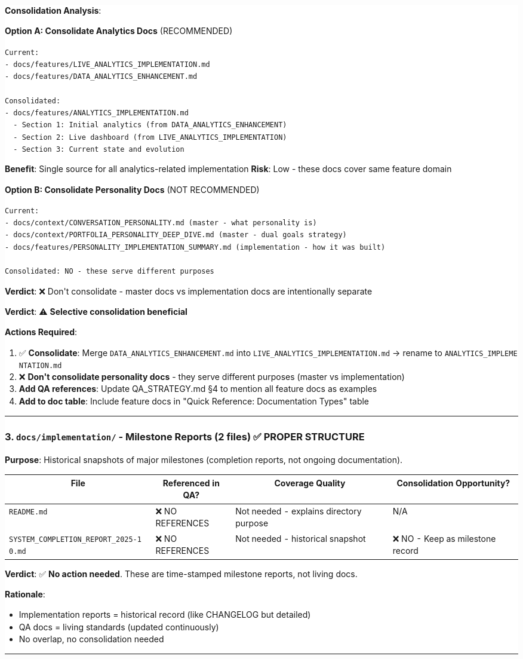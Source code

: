 **Consolidation Analysis**:

**Option A: Consolidate Analytics Docs** (RECOMMENDED)
```
Current:
- docs/features/LIVE_ANALYTICS_IMPLEMENTATION.md
- docs/features/DATA_ANALYTICS_ENHANCEMENT.md

Consolidated:
- docs/features/ANALYTICS_IMPLEMENTATION.md
  - Section 1: Initial analytics (from DATA_ANALYTICS_ENHANCEMENT)
  - Section 2: Live dashboard (from LIVE_ANALYTICS_IMPLEMENTATION)
  - Section 3: Current state and evolution
```
**Benefit**: Single source for all analytics-related implementation
**Risk**: Low - these docs cover same feature domain

**Option B: Consolidate Personality Docs** (NOT RECOMMENDED)
```
Current:
- docs/context/CONVERSATION_PERSONALITY.md (master - what personality is)
- docs/context/PORTFOLIA_PERSONALITY_DEEP_DIVE.md (master - dual goals strategy)
- docs/features/PERSONALITY_IMPLEMENTATION_SUMMARY.md (implementation - how it was built)

Consolidated: NO - these serve different purposes
```
**Verdict**: ❌ Don't consolidate - master docs vs implementation docs are intentionally separate

**Verdict**: ⚠️ **Selective consolidation beneficial**

**Actions Required**:
1. ✅ **Consolidate**: Merge `DATA_ANALYTICS_ENHANCEMENT.md` into `LIVE_ANALYTICS_IMPLEMENTATION.md` → rename to `ANALYTICS_IMPLEMENTATION.md`
2. ❌ **Don't consolidate personality docs** - they serve different purposes (master vs implementation)
3. **Add QA references**: Update QA_STRATEGY.md §4 to mention all feature docs as examples
4. **Add to doc table**: Include feature docs in "Quick Reference: Documentation Types" table

---

### 3. `docs/implementation/` - Milestone Reports (2 files) ✅ **PROPER STRUCTURE**

**Purpose**: Historical snapshots of major milestones (completion reports, not ongoing documentation).

| File | Referenced in QA? | Coverage Quality | Consolidation Opportunity? |
|------|------------------|------------------|---------------------------|
| `README.md` | ❌ NO REFERENCES | Not needed - explains directory purpose | N/A |
| `SYSTEM_COMPLETION_REPORT_2025-10.md` | ❌ NO REFERENCES | Not needed - historical snapshot | ❌ NO - Keep as milestone record |

**Verdict**: ✅ **No action needed**. These are time-stamped milestone reports, not living docs.

**Rationale**:
- Implementation reports = historical record (like CHANGELOG but detailed)
- QA docs = living standards (updated continuously)
- No overlap, no consolidation needed

---